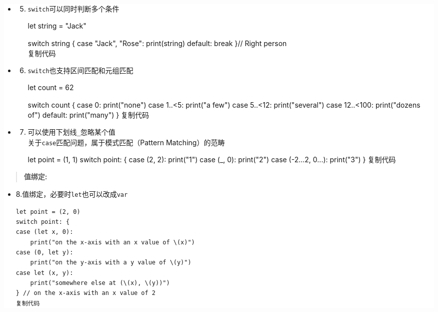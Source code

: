 *   5.  `switch`可以同时判断多个条件
    
        let string = "Jack"
        
        switch string {
        case "Jack", "Rose":
            print(string)
        default:
            break
        }// Right person  
        复制代码
    
*   6.  `switch`也支持区间匹配和元组匹配
    
        let count = 62
        
        switch count {
        case 0:
            print("none")
        case 1..<5:
            print("a few")
        case 5..<12:
            print("several")
        case 12..<100:
            print("dozens of")
        default:
            print("many")
        }
        复制代码
    
*   7.  可以使用下划线`_`忽略某个值  
        关于`case`匹配问题，属于模式匹配（Pattern Matching）的范畴
    
        let point = (1, 1)
        switch point: {
        case (2, 2):
            print("1")
        case (_, 0):
            print("2")
        case (-2...2, 0...):
            print("3")
        } 
        复制代码
    

> **值绑定:**

*   8.值绑定，必要时`let`也可以改成`var`
    
        let point = (2, 0)
        switch point: {
        case (let x, 0):
            print("on the x-axis with an x value of \(x)")
        case (0, let y):
            print("on the y-axis with a y value of \(y)")
        case let (x, y):
            print("somewhere else at (\(x), \(y))")
        } // on the x-axis with an x value of 2
        复制代码
    